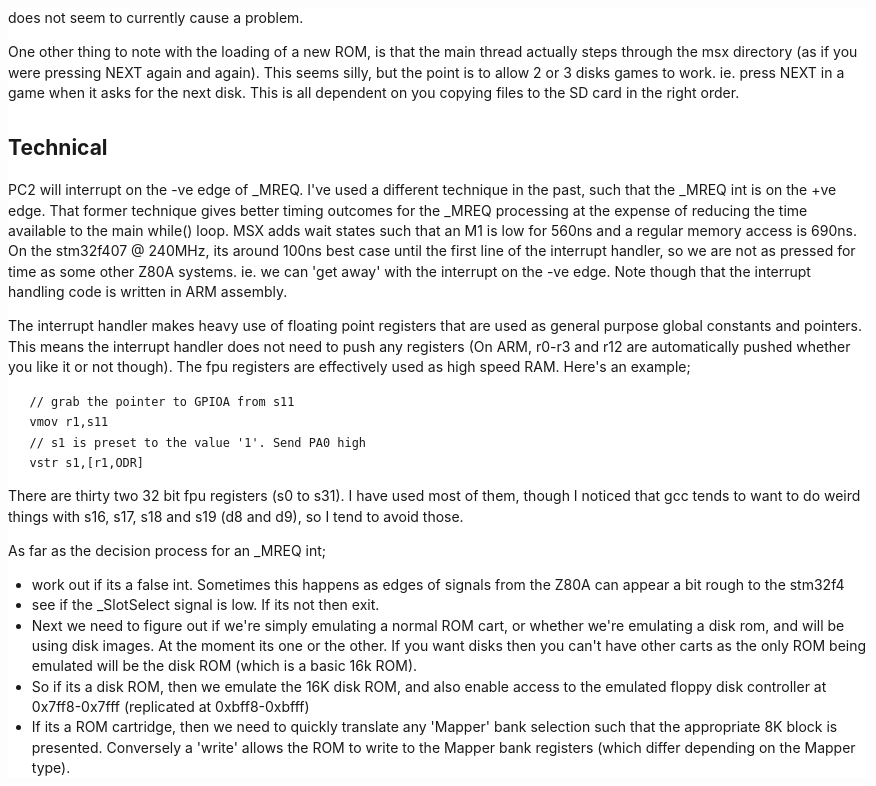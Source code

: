    does not seem to currently cause a problem.

   One other thing to note with the loading of a new ROM, is that the main
   thread actually steps through the msx directory (as if you were pressing 
   NEXT again and again). This seems silly, but the point is to allow 2 or
   3 disks games to work. ie. press NEXT in a game when it asks for the next
   disk. This is all dependent on you copying files to the SD card in the 
   right order.


Technical
---------

PC2 will interrupt on the -ve edge of _MREQ. I've used a different technique in the past,
such that the _MREQ int is on the +ve edge. That former technique gives better timing
outcomes for the _MREQ processing at the expense of reducing the time available to the
main while() loop. MSX adds wait states such that an M1 is low for 560ns and a regular
memory access is 690ns. On the stm32f407 @ 240MHz, its around 100ns best case until the
first line of the interrupt handler, so we are not as pressed for time as some other Z80A
systems. ie. we can 'get away' with the interrupt on the -ve edge. Note though that the 
interrupt handling code is written in ARM assembly.

The interrupt handler makes heavy use of floating point registers that are used as
general purpose global constants and pointers. This means the interrupt handler does
not need to push any registers (On ARM, r0-r3 and r12 are automatically pushed 
whether you like it or not though). The fpu registers are effectively used as high speed RAM. 
Here's an example;
```
   // grab the pointer to GPIOA from s11
   vmov	r1,s11
   // s1 is preset to the value '1'. Send PA0 high
   vstr s1,[r1,ODR]
```
There are thirty two 32 bit fpu registers (s0 to s31). I have used most of them, though
I noticed that gcc tends to want to do weird things with s16, s17, s18 and s19 (d8 and d9),
so I tend to avoid those.

As far as the decision process for an _MREQ int;

 - work out if its a false int. Sometimes this happens as edges of signals from the Z80A
   can appear a bit rough to the stm32f4
 - see if the _SlotSelect signal is low. If its not then exit.
 - Next we need to figure out if we're simply emulating a normal ROM cart, or whether
   we're emulating a disk rom, and will be using disk images. At the moment its one or the
   other. If you want disks then you can't have other carts as the only ROM being emulated
   will be the disk ROM (which is a basic 16k ROM).
 - So if its a disk ROM, then we emulate the 16K disk ROM, and also enable access to the 
   emulated floppy disk controller at 0x7ff8-0x7fff (replicated at 0xbff8-0xbfff)
 - If its a ROM cartridge, then we need to quickly translate any 'Mapper' bank selection
   such that the appropriate 8K block is presented. Conversely a 'write' allows the ROM
   to write to the Mapper bank registers (which differ depending on the Mapper type).



